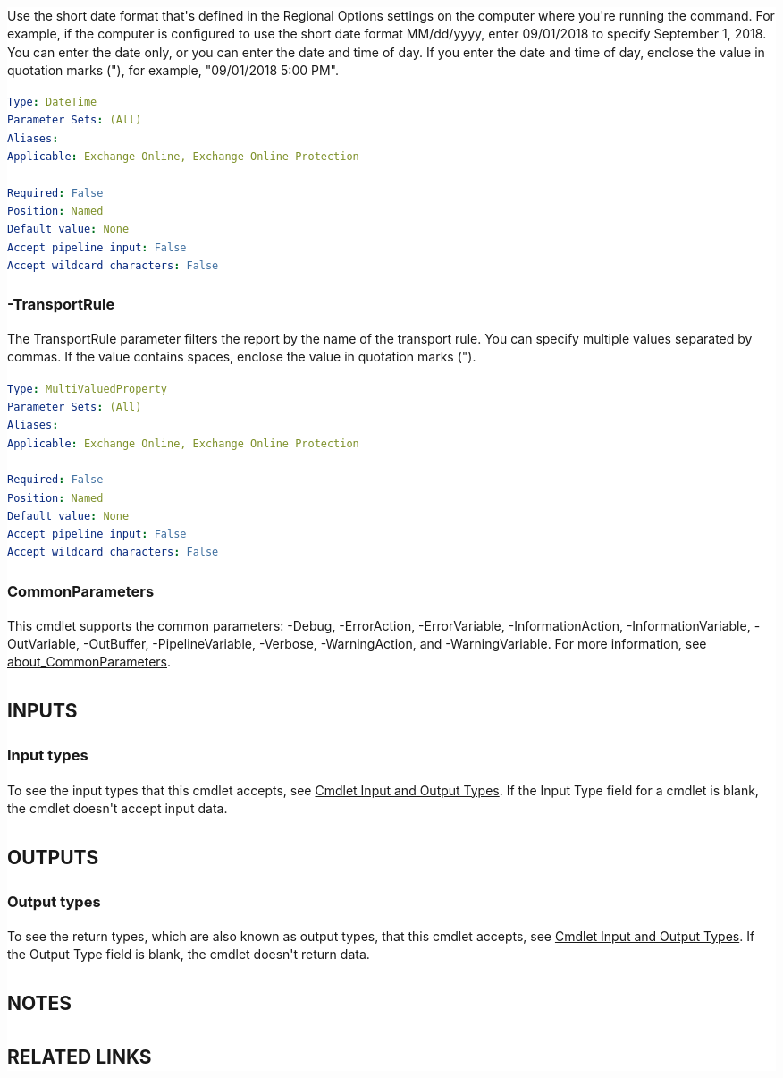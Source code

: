 Use the short date format that's defined in the Regional Options settings on the computer where you're running the command. For example, if the computer is configured to use the short date format MM/dd/yyyy, enter 09/01/2018 to specify September 1, 2018. You can enter the date only, or you can enter the date and time of day. If you enter the date and time of day, enclose the value in quotation marks ("), for example, "09/01/2018 5:00 PM".

```yaml
Type: DateTime
Parameter Sets: (All)
Aliases:
Applicable: Exchange Online, Exchange Online Protection

Required: False
Position: Named
Default value: None
Accept pipeline input: False
Accept wildcard characters: False
```

### -TransportRule
The TransportRule parameter filters the report by the name of the transport rule. You can specify multiple values separated by commas. If the value contains spaces, enclose the value in quotation marks (").

```yaml
Type: MultiValuedProperty
Parameter Sets: (All)
Aliases:
Applicable: Exchange Online, Exchange Online Protection

Required: False
Position: Named
Default value: None
Accept pipeline input: False
Accept wildcard characters: False
```

### CommonParameters
This cmdlet supports the common parameters: -Debug, -ErrorAction, -ErrorVariable, -InformationAction, -InformationVariable, -OutVariable, -OutBuffer, -PipelineVariable, -Verbose, -WarningAction, and -WarningVariable. For more information, see [about_CommonParameters](https://go.microsoft.com/fwlink/p/?LinkID=113216).

## INPUTS

### Input types
To see the input types that this cmdlet accepts, see [Cmdlet Input and Output Types](https://go.microsoft.com/fwlink/p/?linkId=616387). If the Input Type field for a cmdlet is blank, the cmdlet doesn't accept input data.

## OUTPUTS

### Output types
To see the return types, which are also known as output types, that this cmdlet accepts, see [Cmdlet Input and Output Types](https://go.microsoft.com/fwlink/p/?linkId=616387). If the Output Type field is blank, the cmdlet doesn't return data.

## NOTES

## RELATED LINKS
